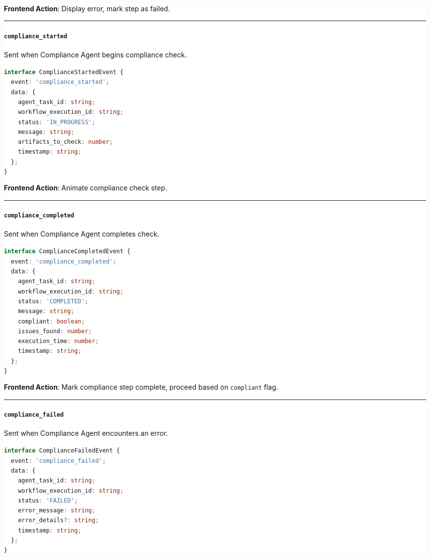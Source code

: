 **Frontend Action**: Display error, mark step as failed.

---

#### `compliance_started`

Sent when Compliance Agent begins compliance check.

```typescript
interface ComplianceStartedEvent {
  event: 'compliance_started';
  data: {
    agent_task_id: string;
    workflow_execution_id: string;
    status: 'IN_PROGRESS';
    message: string;
    artifacts_to_check: number;
    timestamp: string;
  };
}
```

**Frontend Action**: Animate compliance check step.

---

#### `compliance_completed`

Sent when Compliance Agent completes check.

```typescript
interface ComplianceCompletedEvent {
  event: 'compliance_completed';
  data: {
    agent_task_id: string;
    workflow_execution_id: string;
    status: 'COMPLETED';
    message: string;
    compliant: boolean;
    issues_found: number;
    execution_time: number;
    timestamp: string;
  };
}
```

**Frontend Action**: Mark compliance step complete, proceed based on `compliant` flag.

---

#### `compliance_failed`

Sent when Compliance Agent encounters an error.

```typescript
interface ComplianceFailedEvent {
  event: 'compliance_failed';
  data: {
    agent_task_id: string;
    workflow_execution_id: string;
    status: 'FAILED';
    error_message: string;
    error_details?: string;
    timestamp: string;
  };
}
```
